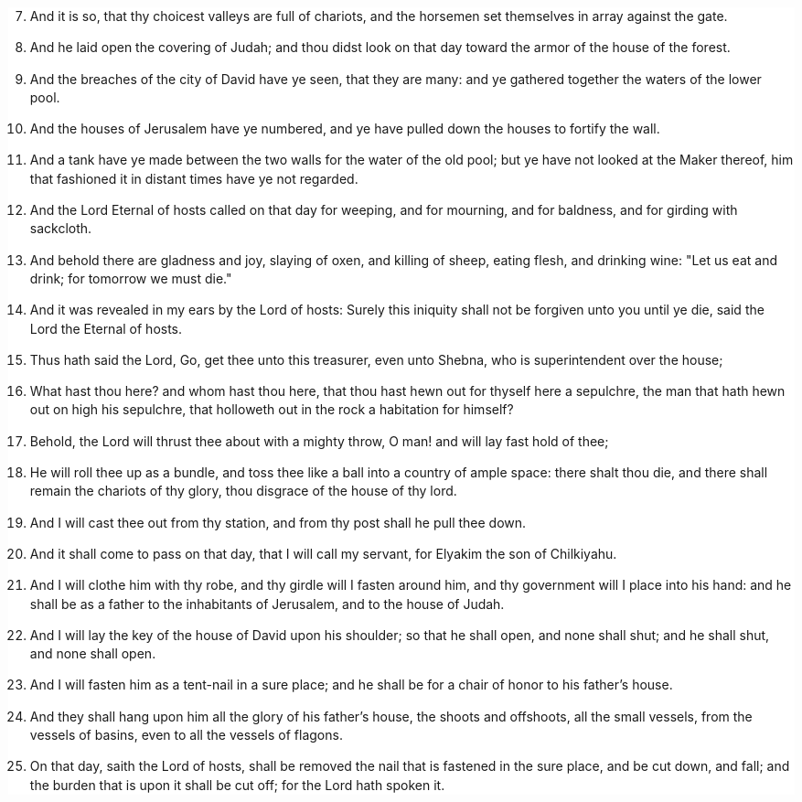 7. And it is so, that thy choicest valleys are full of chariots, and the horsemen set themselves in array against the gate.

8. And he laid open the covering of Judah; and thou didst look on that day toward the armor of the house of the forest.

9. And the breaches of the city of David have ye seen, that they are many: and ye gathered together the waters of the lower pool.

10. And the houses of Jerusalem have ye numbered, and ye have pulled down the houses to fortify the wall.

11. And a tank have ye made between the two walls for the water of the old pool; but ye have not looked at the Maker thereof, him that fashioned it in distant times have ye not regarded.

12. And the Lord Eternal of hosts called on that day for weeping, and for mourning, and for baldness, and for girding with sackcloth.

13. And behold there are gladness and joy, slaying of oxen, and killing of sheep, eating flesh, and drinking wine: "Let us eat and drink; for tomorrow we must die."

14. And it was revealed in my ears by the Lord of hosts: Surely this iniquity shall not be forgiven unto you until ye die, said the Lord the Eternal of hosts.

15. Thus hath said the Lord, Go, get thee unto this treasurer, even unto Shebna, who is superintendent over the house;

16. What hast thou here? and whom hast thou here, that thou hast hewn out for thyself here a sepulchre, the man that hath hewn out on high his sepulchre, that holloweth out in the rock a habitation for himself?

17. Behold, the Lord will thrust thee about with a mighty throw, O man! and will lay fast hold of thee;

18. He will roll thee up as a bundle, and toss thee like a ball into a country of ample space: there shalt thou die, and there shall remain the chariots of thy glory, thou disgrace of the house of thy lord.

19. And I will cast thee out from thy station, and from thy post shall he pull thee down.

20. And it shall come to pass on that day, that I will call my servant, for Elyakim the son of Chilkiyahu.

21. And I will clothe him with thy robe, and thy girdle will I fasten around him, and thy government will I place into his hand: and he shall be as a father to the inhabitants of Jerusalem, and to the house of Judah.

22. And I will lay the key of the house of David upon his shoulder; so that he shall open, and none shall shut; and he shall shut, and none shall open.

23. And I will fasten him as a tent-nail in a sure place; and he shall be for a chair of honor to his father’s house.

24. And they shall hang upon him all the glory of his father’s house, the shoots and offshoots, all the small vessels, from the vessels of basins, even to all the vessels of flagons.

25. On that day, saith the Lord of hosts, shall be removed the nail that is fastened in the sure place, and be cut down, and fall; and the burden that is upon it shall be cut off; for the Lord hath spoken it.
